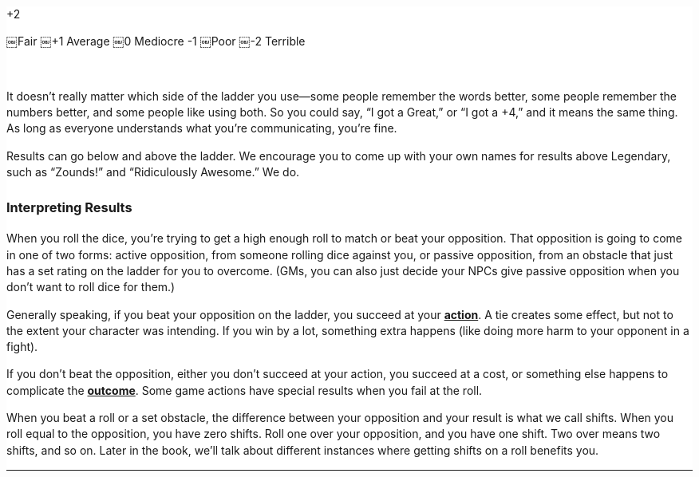 +2
</td><td>
￼Fair
	</td></tr><tr><td>
￼+1
</td><td>
Average
	</td></tr><tr><td>
￼0
</td><td>
Mediocre
	</td></tr><tr><td>
-1
</td><td>
￼Poor
	</td></tr><tr><td>
￼-2
</td><td>
Terrible
	</td></tr>
</tbody></table>


  <p><br></p>

  <p class="Normal para-style-override-3">It doesn’t really matter which side of the ladder you use—some people remember the words better, some people remember the numbers better, and some people like using both. So you could say, “I got a Great,” or “I got a +4,” and it means the same thing. As long as everyone understands what you’re communicating, you’re fine.</p>

  <p class="Normal para-style-override-3">Results can go below and above the ladder. We encourage you to come up with your own names for results above Legendary, such as “Zounds!” and “Ridiculously Awesome.” We do.</p>

  <h3 class="Heading-2" id="sigil_toc_id_14">Interpreting Results</h3>

  <p class="Normal-First">When you roll the dice, you’re trying to get a high enough roll to match or beat your opposition. That opposition is going to come in one of two forms: <span class="Strong char-style-override-8">active opposition</span>, from someone rolling dice against you, or <span class="Strong char-style-override-8">passive opposition</span>, from an obstacle that just has a set rating on the ladder for you to overcome. (GMs, you can also just decide your NPCs give passive opposition when you don’t want to roll dice for them.)</p>

  <p class="Normal">Generally speaking, if you beat your opposition on the ladder, you succeed at your&nbsp;<a href="http://www.faterpg.com/wp-content/uploads/2013/06/Fate-Core-SRD-CC.html#Anchor-14"><b>action</b></a>. A tie creates some effect, but not to the extent your character was intending. If you win by a lot, something extra happens (like doing more harm to your opponent in a fight).</p>

  <p class="Normal">If you don’t beat the opposition, either you don’t succeed at your action, you succeed at a cost, or something else happens to complicate the&nbsp;<a href="http://www.faterpg.com/wp-content/uploads/2013/06/Fate-Core-SRD-CC.html#Anchor-16"><b>outcome</b></a>. Some game actions have special results when you fail at the roll.</p>

  <p class="Normal">When you beat a roll or a set obstacle, the difference between your opposition and your result is what we call <span class="Term char-style-override-8">shifts</span>. When you roll equal to the opposition, you have zero shifts. Roll one over your opposition, and you have one shift. Two over means two shifts, and so on. Later in the book, we’ll talk about different instances where getting shifts on a roll benefits you.</p>
  <hr>
